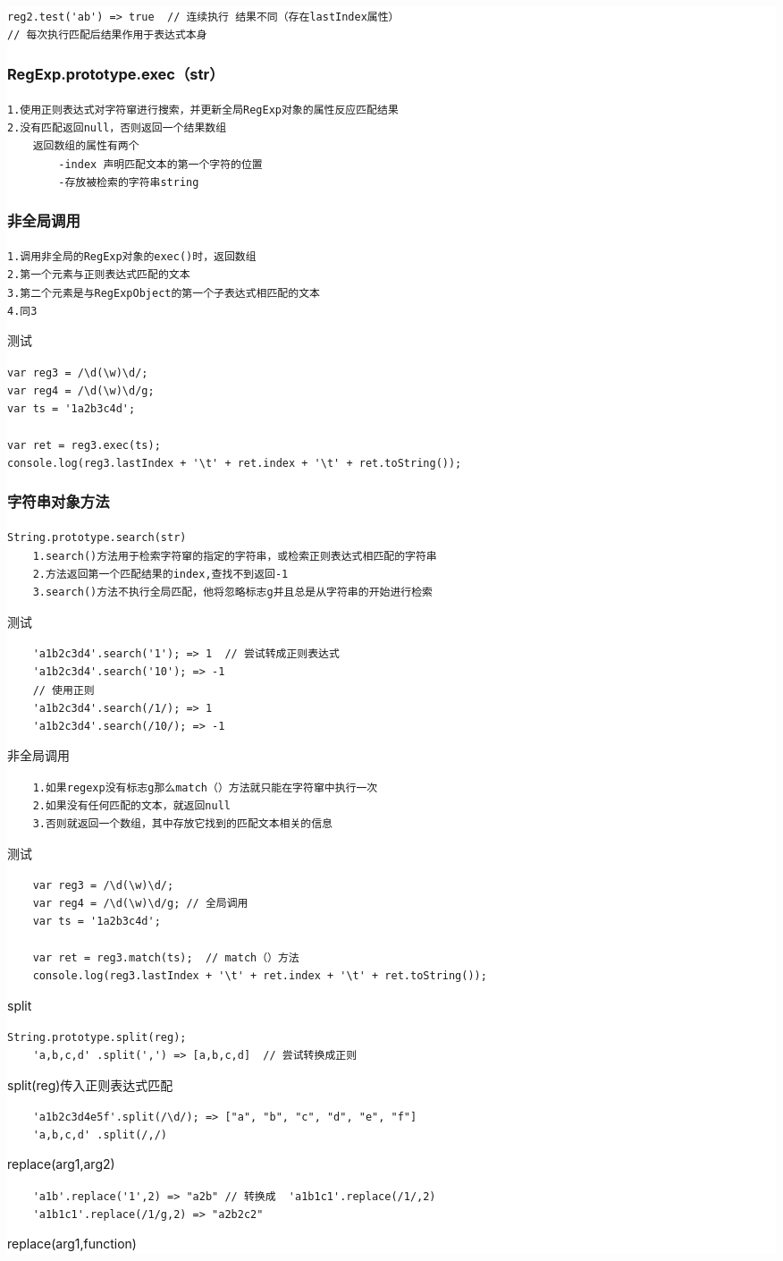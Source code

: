     reg2.test('ab') => true  // 连续执行 结果不同（存在lastIndex属性）
    // 每次执行匹配后结果作用于表达式本身
	
### RegExp.prototype.exec（str）
	1.使用正则表达式对字符窜进行搜索，并更新全局RegExp对象的属性反应匹配结果
	2.没有匹配返回null，否则返回一个结果数组
		返回数组的属性有两个
			-index 声明匹配文本的第一个字符的位置
			-存放被检索的字符串string
### 非全局调用
	1.调用非全局的RegExp对象的exec()时，返回数组
	2.第一个元素与正则表达式匹配的文本
	3.第二个元素是与RegExpObject的第一个子表达式相匹配的文本
    4.同3
测试

	var reg3 = /\d(\w)\d/;
	var reg4 = /\d(\w)\d/g;
    var ts = '1a2b3c4d';

	var ret = reg3.exec(ts);
	console.log(reg3.lastIndex + '\t' + ret.index + '\t' + ret.toString());
	
### 字符串对象方法

	String.prototype.search(str)
		1.search()方法用于检索字符窜的指定的字符串，或检索正则表达式相匹配的字符串
		2.方法返回第一个匹配结果的index,查找不到返回-1
		3.search()方法不执行全局匹配，他将忽略标志g并且总是从字符串的开始进行检索
测试

		'a1b2c3d4'.search('1'); => 1  // 尝试转成正则表达式
		'a1b2c3d4'.search('10'); => -1
		// 使用正则
		'a1b2c3d4'.search(/1/); => 1
		'a1b2c3d4'.search(/10/); => -1
非全局调用

		1.如果regexp没有标志g那么match（）方法就只能在字符窜中执行一次
		2.如果没有任何匹配的文本，就返回null
		3.否则就返回一个数组，其中存放它找到的匹配文本相关的信息
测试
		
		var reg3 = /\d(\w)\d/;
	    var reg4 = /\d(\w)\d/g; // 全局调用
        var ts = '1a2b3c4d';

	    var ret = reg3.match(ts);  // match（）方法
		console.log(reg3.lastIndex + '\t' + ret.index + '\t' + ret.toString());

split

	String.prototype.split(reg);
		'a,b,c,d' .split(',') => [a,b,c,d]  // 尝试转换成正则

split(reg)传入正则表达式匹配

		'a1b2c3d4e5f'.split(/\d/); => ["a", "b", "c", "d", "e", "f"]
		'a,b,c,d' .split(/,/) 
replace(arg1,arg2)

		'a1b'.replace('1',2) => "a2b" // 转换成  'a1b1c1'.replace(/1/,2)
		'a1b1c1'.replace(/1/g,2) => "a2b2c2"
replace(arg1,function)




			